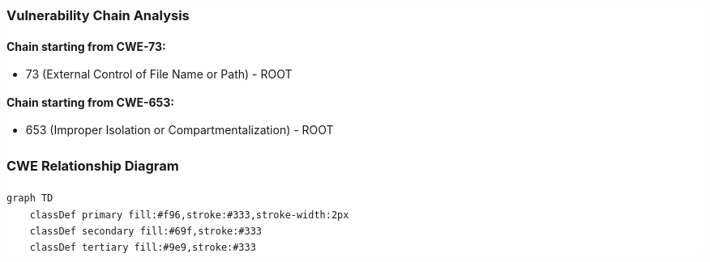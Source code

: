 ### Vulnerability Chain Analysis

**Chain starting from CWE-73:**
- 73 (External Control of File Name or Path) - ROOT


**Chain starting from CWE-653:**
- 653 (Improper Isolation or Compartmentalization) - ROOT



### CWE Relationship Diagram

```mermaid
graph TD
    classDef primary fill:#f96,stroke:#333,stroke-width:2px
    classDef secondary fill:#69f,stroke:#333
    classDef tertiary fill:#9e9,stroke:#333
```
